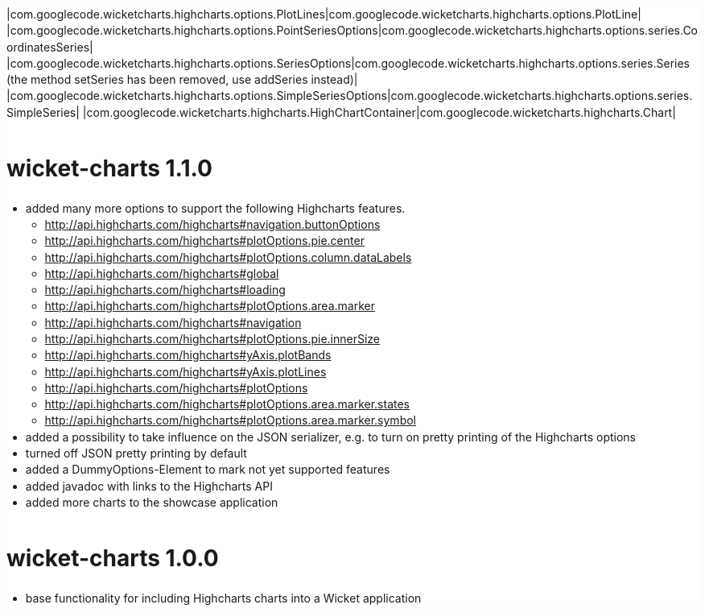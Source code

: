 |com.googlecode.wicketcharts.highcharts.options.PlotLines|com.googlecode.wicketcharts.highcharts.options.PlotLine|
|com.googlecode.wicketcharts.highcharts.options.PointSeriesOptions|com.googlecode.wicketcharts.highcharts.options.series.CoordinatesSeries|
|com.googlecode.wicketcharts.highcharts.options.SeriesOptions|com.googlecode.wicketcharts.highcharts.options.series.Series <br />(the method setSeries has been removed, use addSeries instead)|
|com.googlecode.wicketcharts.highcharts.options.SimpleSeriesOptions|com.googlecode.wicketcharts.highcharts.options.series.SimpleSeries|
|com.googlecode.wicketcharts.highcharts.HighChartContainer|com.googlecode.wicketcharts.highcharts.Chart|




# wicket-charts 1.1.0 #
  * added many more options to support the following Highcharts features.
    * <a href='http://api.highcharts.com/highcharts#navigation.buttonOptions'><a href='http://api.highcharts.com/highcharts#navigation.buttonOptions'>http://api.highcharts.com/highcharts#navigation.buttonOptions</a></a>
    * <a href='http://api.highcharts.com/highcharts#plotOptions.pie.center'><a href='http://api.highcharts.com/highcharts#plotOptions.pie.center'>http://api.highcharts.com/highcharts#plotOptions.pie.center</a></a>
    * <a href='http://api.highcharts.com/highcharts#plotOptions.column.dataLabels'><a href='http://api.highcharts.com/highcharts#plotOptions.column.dataLabels'>http://api.highcharts.com/highcharts#plotOptions.column.dataLabels</a></a>
    * <a href='http://api.highcharts.com/highcharts#global'><a href='http://api.highcharts.com/highcharts#global'>http://api.highcharts.com/highcharts#global</a></a>
    * <a href='http://api.highcharts.com/highcharts#loading'><a href='http://api.highcharts.com/highcharts#loading'>http://api.highcharts.com/highcharts#loading</a></a>
    * <a href='http://api.highcharts.com/highcharts#plotOptions.area.marker'><a href='http://api.highcharts.com/highcharts#plotOptions.area.marker'>http://api.highcharts.com/highcharts#plotOptions.area.marker</a></a>
    * <a href='http://api.highcharts.com/highcharts#navigation'><a href='http://api.highcharts.com/highcharts#navigation'>http://api.highcharts.com/highcharts#navigation</a></a>
    * <a href='http://api.highcharts.com/highcharts#plotOptions.pie.innerSize'><a href='http://api.highcharts.com/highcharts#plotOptions.pie.innerSize'>http://api.highcharts.com/highcharts#plotOptions.pie.innerSize</a></a>
    * <a href='http://api.highcharts.com/highcharts#yAxis.plotBands'><a href='http://api.highcharts.com/highcharts#yAxis.plotBands'>http://api.highcharts.com/highcharts#yAxis.plotBands</a></a>
    * <a href='http://api.highcharts.com/highcharts#yAxis.plotLines'><a href='http://api.highcharts.com/highcharts#yAxis.plotLines'>http://api.highcharts.com/highcharts#yAxis.plotLines</a></a>
    * <a href='http://api.highcharts.com/highcharts#plotOptions'><a href='http://api.highcharts.com/highcharts#plotOptions'>http://api.highcharts.com/highcharts#plotOptions</a></a>
    * <a href='http://api.highcharts.com/highcharts#plotOptions.area.marker.states'><a href='http://api.highcharts.com/highcharts#plotOptions.area.marker.states'>http://api.highcharts.com/highcharts#plotOptions.area.marker.states</a></a>
    * <a href='http://api.highcharts.com/highcharts#plotOptions.area.marker.symbol'><a href='http://api.highcharts.com/highcharts#plotOptions.area.marker.symbol'>http://api.highcharts.com/highcharts#plotOptions.area.marker.symbol</a></a>
  * added a possibility to take influence on the JSON serializer, e.g. to turn on pretty printing of the Highcharts options
  * turned off JSON pretty printing by default
  * added a DummyOptions-Element to mark not yet supported features
  * added javadoc with links to the Highcharts API
  * added more charts to the showcase application

# wicket-charts 1.0.0 #

  * base functionality for including Highcharts charts into a Wicket application